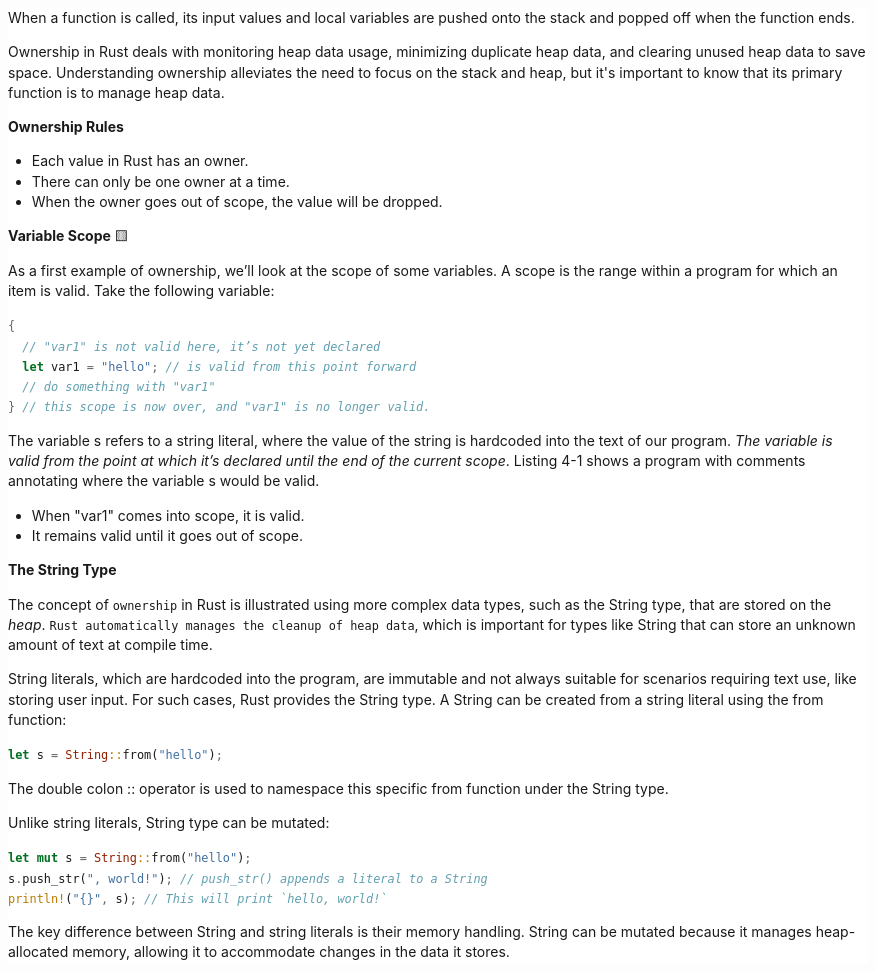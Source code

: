 When a function is called, its input values and local variables are pushed onto the stack and popped off when the function ends.

Ownership in Rust deals with monitoring heap data usage, minimizing duplicate heap data, and clearing unused heap data to save space. Understanding ownership alleviates the need to focus on the stack and heap, but it's important to know that its primary function is to manage heap data.

**Ownership Rules**
- Each value in Rust has an owner.
- There can only be one owner at a time.
- When the owner goes out of scope, the value will be dropped.

**Variable Scope** 🟨

As a first example of ownership, we’ll look at the scope of some variables. A scope is the range within a program for which an item is valid. Take the following variable:

```rs
{
  // "var1" is not valid here, it’s not yet declared
  let var1 = "hello"; // is valid from this point forward
  // do something with "var1"
} // this scope is now over, and "var1" is no longer valid.
```

The variable s refers to a string literal, where the value of the string is hardcoded into the text of our program. *The variable is valid from the point at which it’s declared until the end of the current scope*. Listing 4-1 shows a program with comments annotating where the variable s would be valid.

- When "var1" comes into scope, it is valid.
- It remains valid until it goes out of scope.

**The String Type**

The concept of `ownership` in Rust is illustrated using more complex data types, such as the String type, that are stored on the *heap*. `Rust automatically manages the cleanup of heap data`, which is important for types like String that can store an unknown amount of text at compile time.

String literals, which are hardcoded into the program, are immutable and not always suitable for scenarios requiring text use, like storing user input. For such cases, Rust provides the String type. A String can be created from a string literal using the from function:

```rs
let s = String::from("hello");
```

The double colon :: operator is used to namespace this specific from function under the String type.

Unlike string literals, String type can be mutated:

```rs
let mut s = String::from("hello");
s.push_str(", world!"); // push_str() appends a literal to a String
println!("{}", s); // This will print `hello, world!`
```

The key difference between String and string literals is their memory handling. String can be mutated because it manages heap-allocated memory, allowing it to accommodate changes in the data it stores.
